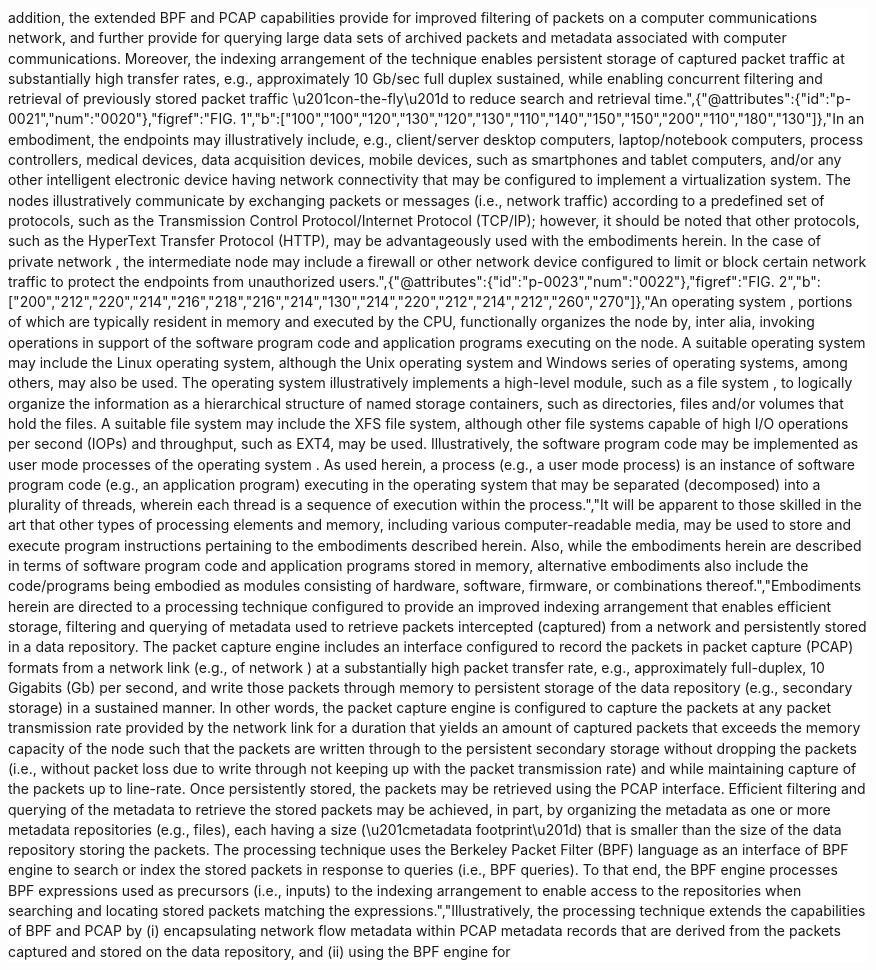 addition, the extended BPF and PCAP capabilities provide for improved filtering of packets on a computer communications network, and further provide for querying large data sets of archived packets and metadata associated with computer communications. Moreover, the indexing arrangement of the technique enables persistent storage of captured packet traffic at substantially high transfer rates, e.g., approximately 10 Gb\/sec full duplex sustained, while enabling concurrent filtering and retrieval of previously stored packet traffic \u201con-the-fly\u201d to reduce search and retrieval time.",{"@attributes":{"id":"p-0021","num":"0020"},"figref":"FIG. 1","b":["100","100","120","130","120","130","110","140","150","150","200","110","180","130"]},"In an embodiment, the endpoints may illustratively include, e.g., client\/server desktop computers, laptop\/notebook computers, process controllers, medical devices, data acquisition devices, mobile devices, such as smartphones and tablet computers, and\/or any other intelligent electronic device having network connectivity that may be configured to implement a virtualization system. The nodes illustratively communicate by exchanging packets or messages (i.e., network traffic) according to a predefined set of protocols, such as the Transmission Control Protocol\/Internet Protocol (TCP\/IP); however, it should be noted that other protocols, such as the HyperText Transfer Protocol (HTTP), may be advantageously used with the embodiments herein. In the case of private network , the intermediate node  may include a firewall or other network device configured to limit or block certain network traffic to protect the endpoints from unauthorized users.",{"@attributes":{"id":"p-0023","num":"0022"},"figref":"FIG. 2","b":["200","212","220","214","216","218","216","214","130","214","220","212","214","212","260","270"]},"An operating system , portions of which are typically resident in memory  and executed by the CPU, functionally organizes the node by, inter alia, invoking operations in support of the software program code and application programs executing on the node. A suitable operating system  may include the Linux operating system, although the Unix operating system and Windows series of operating systems, among others, may also be used. The operating system  illustratively implements a high-level module, such as a file system , to logically organize the information as a hierarchical structure of named storage containers, such as directories, files and\/or volumes that hold the files. A suitable file system  may include the XFS file system, although other file systems capable of high I\/O operations per second (IOPs) and throughput, such as EXT4, may be used. Illustratively, the software program code may be implemented as user mode processes  of the operating system . As used herein, a process (e.g., a user mode process) is an instance of software program code (e.g., an application program) executing in the operating system that may be separated (decomposed) into a plurality of threads, wherein each thread is a sequence of execution within the process.","It will be apparent to those skilled in the art that other types of processing elements and memory, including various computer-readable media, may be used to store and execute program instructions pertaining to the embodiments described herein. Also, while the embodiments herein are described in terms of software program code and application programs stored in memory, alternative embodiments also include the code\/programs being embodied as modules consisting of hardware, software, firmware, or combinations thereof.","Embodiments herein are directed to a processing technique configured to provide an improved indexing arrangement that enables efficient storage, filtering and querying of metadata used to retrieve packets intercepted (captured) from a network and persistently stored in a data repository. The packet capture engine  includes an interface configured to record the packets in packet capture (PCAP) formats from a network link (e.g., of network ) at a substantially high packet transfer rate, e.g., approximately full-duplex, 10 Gigabits (Gb) per second, and write those packets through memory  to persistent storage of the data repository (e.g., secondary storage) in a sustained manner. In other words, the packet capture engine is configured to capture the packets at any packet transmission rate provided by the network link for a duration that yields an amount of captured packets that exceeds the memory capacity of the node such that the packets are written through to the persistent secondary storage without dropping the packets (i.e., without packet loss due to write through not keeping up with the packet transmission rate) and while maintaining capture of the packets up to line-rate. Once persistently stored, the packets may be retrieved using the PCAP interface. Efficient filtering and querying of the metadata to retrieve the stored packets may be achieved, in part, by organizing the metadata as one or more metadata repositories (e.g., files), each having a size (\u201cmetadata footprint\u201d) that is smaller than the size of the data repository storing the packets. The processing technique uses the Berkeley Packet Filter (BPF) language as an interface of BPF engine  to search or index the stored packets in response to queries (i.e., BPF queries). To that end, the BPF engine  processes BPF expressions used as precursors (i.e., inputs) to the indexing arrangement to enable access to the repositories when searching and locating stored packets matching the expressions.","Illustratively, the processing technique extends the capabilities of BPF and PCAP by (i) encapsulating network flow metadata within PCAP metadata records that are derived from the packets captured and stored on the data repository, and (ii) using the BPF engine  for